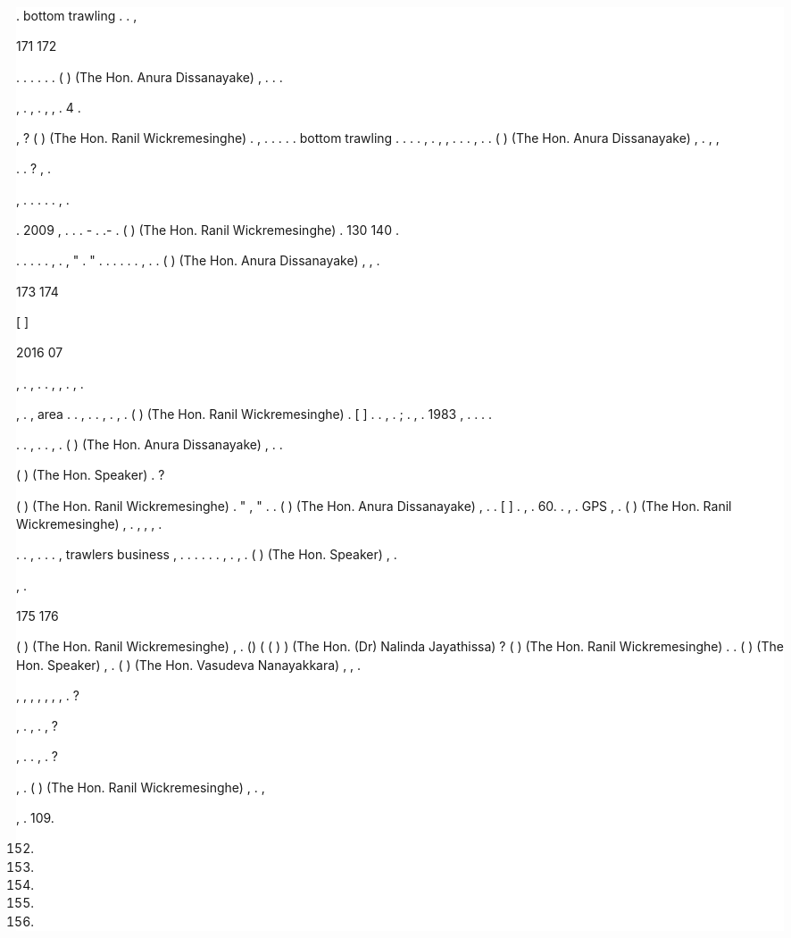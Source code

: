 . bottom trawling . . ,

171 172

. . . . . . ( ) (The Hon. Anura Dissanayake) , . . .

, . , . , , . 4 .

, ? ( ) (The Hon. Ranil Wickremesinghe) . , . . . . . bottom trawling . . . . , . , , . . . , . . ( ) (The Hon. Anura Dissanayake) , . , ,

. . ? , .

, . . . . . , .

. 2009 , . . . - . .- . ( ) (The Hon. Ranil Wickremesinghe) . 130 140 .

. . . . . , . , " . " . . . . . . , . . ( ) (The Hon. Anura Dissanayake) , , .

173 174

[ ]

2016 07

, . , . . , , . , .

, . , area . . , . . , . , . ( ) (The Hon. Ranil Wickremesinghe) . [ ] . . , . ; . , . 1983 , . . . .

. . , . . , . ( ) (The Hon. Anura Dissanayake) , . .

( ) (The Hon. Speaker) . ?

( ) (The Hon. Ranil Wickremesinghe) . " , " . . ( ) (The Hon. Anura Dissanayake) , . . [ ] . , . 60. . , . GPS , . ( ) (The Hon. Ranil Wickremesinghe) , . , , , .

. . , . . . , trawlers business , . . . . . . , . , . ( ) (The Hon. Speaker) , .

, .

175 176

( ) (The Hon. Ranil Wickremesinghe) , . () ( ( ) ) (The Hon. (Dr) Nalinda Jayathissa) ? ( ) (The Hon. Ranil Wickremesinghe) . . ( ) (The Hon. Speaker) , . ( ) (The Hon. Vasudeva Nanayakkara) , , .

, , , , , , , . ?

, . , . , ?

, . . , . ?

, . ( ) (The Hon. Ranil Wickremesinghe) , . ,

, . 109.

152.

9.

20.

4.

6.
